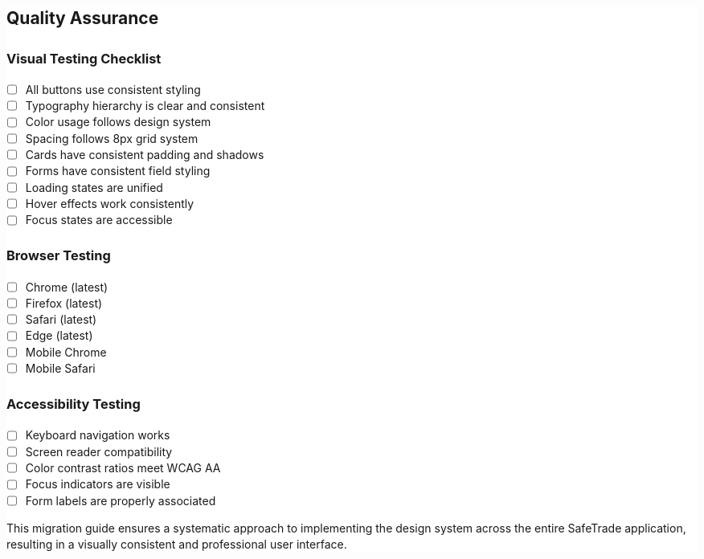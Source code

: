 ## Quality Assurance

### Visual Testing Checklist
- [ ] All buttons use consistent styling
- [ ] Typography hierarchy is clear and consistent
- [ ] Color usage follows design system
- [ ] Spacing follows 8px grid system
- [ ] Cards have consistent padding and shadows
- [ ] Forms have consistent field styling
- [ ] Loading states are unified
- [ ] Hover effects work consistently
- [ ] Focus states are accessible

### Browser Testing
- [ ] Chrome (latest)
- [ ] Firefox (latest)
- [ ] Safari (latest)
- [ ] Edge (latest)
- [ ] Mobile Chrome
- [ ] Mobile Safari

### Accessibility Testing
- [ ] Keyboard navigation works
- [ ] Screen reader compatibility
- [ ] Color contrast ratios meet WCAG AA
- [ ] Focus indicators are visible
- [ ] Form labels are properly associated

This migration guide ensures a systematic approach to implementing the design system across the entire SafeTrade application, resulting in a visually consistent and professional user interface.